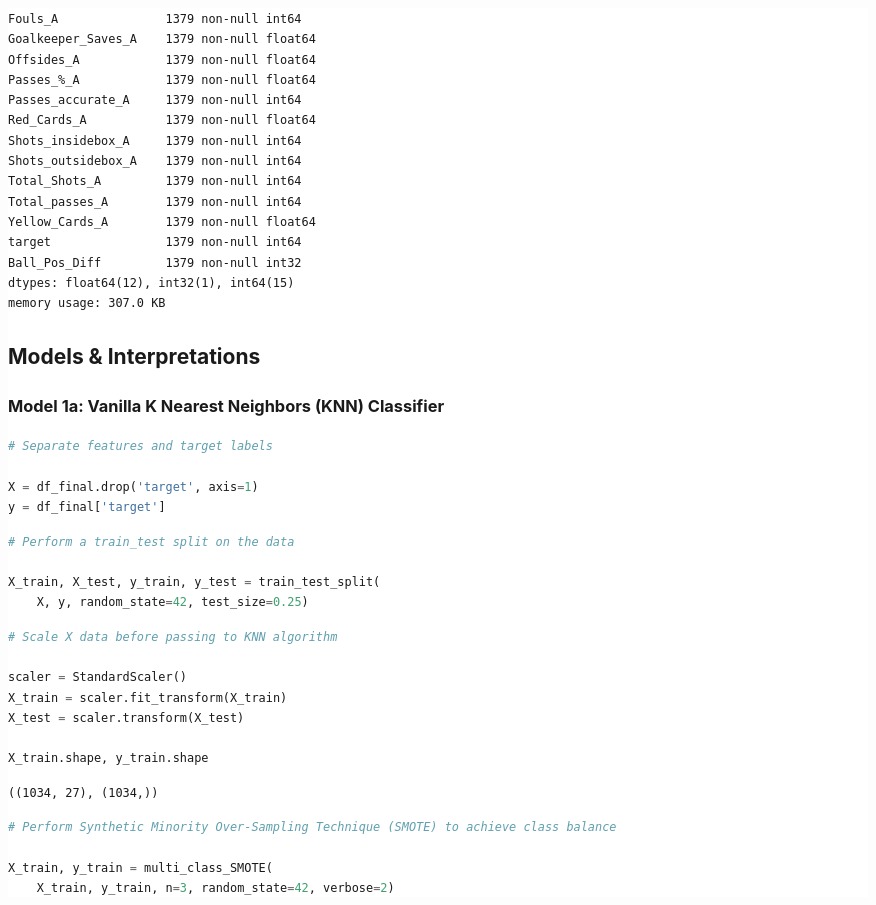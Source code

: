     Fouls_A               1379 non-null int64
    Goalkeeper_Saves_A    1379 non-null float64
    Offsides_A            1379 non-null float64
    Passes_%_A            1379 non-null float64
    Passes_accurate_A     1379 non-null int64
    Red_Cards_A           1379 non-null float64
    Shots_insidebox_A     1379 non-null int64
    Shots_outsidebox_A    1379 non-null int64
    Total_Shots_A         1379 non-null int64
    Total_passes_A        1379 non-null int64
    Yellow_Cards_A        1379 non-null float64
    target                1379 non-null int64
    Ball_Pos_Diff         1379 non-null int32
    dtypes: float64(12), int32(1), int64(15)
    memory usage: 307.0 KB
    

## Models & Interpretations

### Model 1a: Vanilla K Nearest Neighbors (KNN) Classifier


```python
# Separate features and target labels

X = df_final.drop('target', axis=1)
y = df_final['target']
```


```python
# Perform a train_test split on the data

X_train, X_test, y_train, y_test = train_test_split(
    X, y, random_state=42, test_size=0.25)
```


```python
# Scale X data before passing to KNN algorithm

scaler = StandardScaler()
X_train = scaler.fit_transform(X_train)
X_test = scaler.transform(X_test)

X_train.shape, y_train.shape
```




    ((1034, 27), (1034,))




```python
# Perform Synthetic Minority Over-Sampling Technique (SMOTE) to achieve class balance

X_train, y_train = multi_class_SMOTE(
    X_train, y_train, n=3, random_state=42, verbose=2)
```
